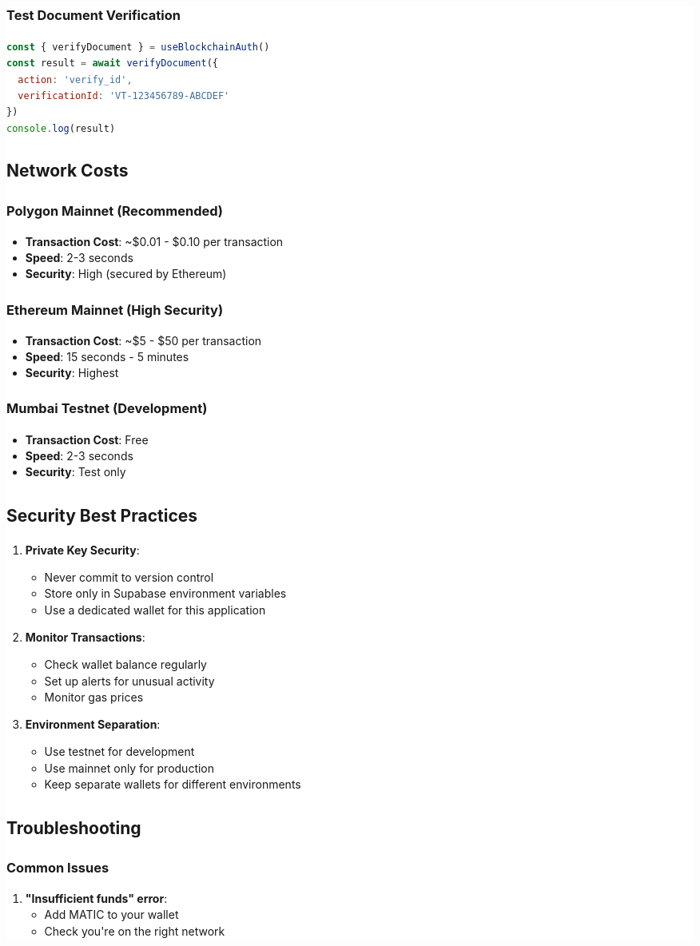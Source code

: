 ### Test Document Verification
```javascript
const { verifyDocument } = useBlockchainAuth()
const result = await verifyDocument({ 
  action: 'verify_id', 
  verificationId: 'VT-123456789-ABCDEF' 
})
console.log(result)
```

## Network Costs

### Polygon Mainnet (Recommended)
- **Transaction Cost**: ~$0.01 - $0.10 per transaction
- **Speed**: 2-3 seconds
- **Security**: High (secured by Ethereum)

### Ethereum Mainnet (High Security)
- **Transaction Cost**: ~$5 - $50 per transaction
- **Speed**: 15 seconds - 5 minutes
- **Security**: Highest

### Mumbai Testnet (Development)
- **Transaction Cost**: Free
- **Speed**: 2-3 seconds
- **Security**: Test only

## Security Best Practices

1. **Private Key Security**:
   - Never commit to version control
   - Store only in Supabase environment variables
   - Use a dedicated wallet for this application

2. **Monitor Transactions**:
   - Check wallet balance regularly
   - Set up alerts for unusual activity
   - Monitor gas prices

3. **Environment Separation**:
   - Use testnet for development
   - Use mainnet only for production
   - Keep separate wallets for different environments

## Troubleshooting

### Common Issues

1. **"Insufficient funds" error**:
   - Add MATIC to your wallet
   - Check you're on the right network
